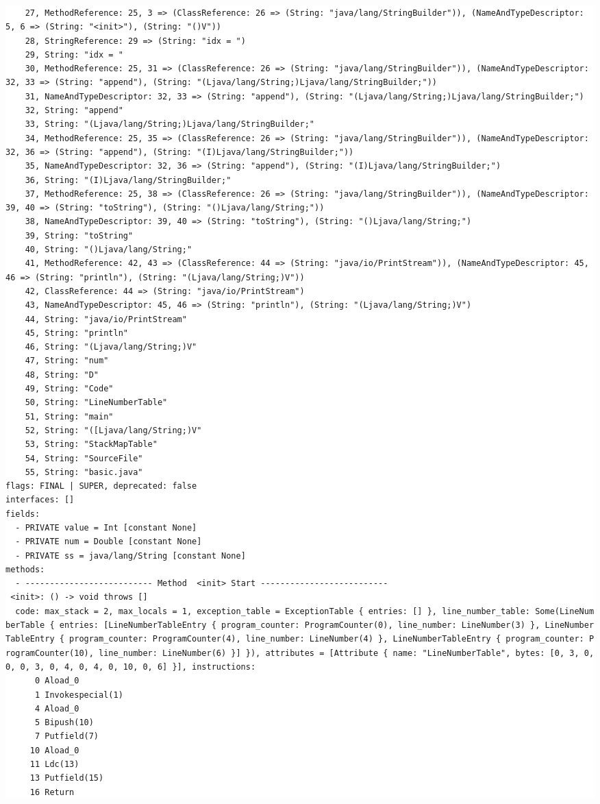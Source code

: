 ```
    27, MethodReference: 25, 3 => (ClassReference: 26 => (String: "java/lang/StringBuilder")), (NameAndTypeDescriptor: 5, 6 => (String: "<init>"), (String: "()V"))
    28, StringReference: 29 => (String: "idx = ")
    29, String: "idx = "
    30, MethodReference: 25, 31 => (ClassReference: 26 => (String: "java/lang/StringBuilder")), (NameAndTypeDescriptor: 32, 33 => (String: "append"), (String: "(Ljava/lang/String;)Ljava/lang/StringBuilder;"))
    31, NameAndTypeDescriptor: 32, 33 => (String: "append"), (String: "(Ljava/lang/String;)Ljava/lang/StringBuilder;")
    32, String: "append"
    33, String: "(Ljava/lang/String;)Ljava/lang/StringBuilder;"
    34, MethodReference: 25, 35 => (ClassReference: 26 => (String: "java/lang/StringBuilder")), (NameAndTypeDescriptor: 32, 36 => (String: "append"), (String: "(I)Ljava/lang/StringBuilder;"))
    35, NameAndTypeDescriptor: 32, 36 => (String: "append"), (String: "(I)Ljava/lang/StringBuilder;")
    36, String: "(I)Ljava/lang/StringBuilder;"
    37, MethodReference: 25, 38 => (ClassReference: 26 => (String: "java/lang/StringBuilder")), (NameAndTypeDescriptor: 39, 40 => (String: "toString"), (String: "()Ljava/lang/String;"))
    38, NameAndTypeDescriptor: 39, 40 => (String: "toString"), (String: "()Ljava/lang/String;")
    39, String: "toString"
    40, String: "()Ljava/lang/String;"
    41, MethodReference: 42, 43 => (ClassReference: 44 => (String: "java/io/PrintStream")), (NameAndTypeDescriptor: 45, 46 => (String: "println"), (String: "(Ljava/lang/String;)V"))
    42, ClassReference: 44 => (String: "java/io/PrintStream")
    43, NameAndTypeDescriptor: 45, 46 => (String: "println"), (String: "(Ljava/lang/String;)V")
    44, String: "java/io/PrintStream"
    45, String: "println"
    46, String: "(Ljava/lang/String;)V"
    47, String: "num"
    48, String: "D"
    49, String: "Code"
    50, String: "LineNumberTable"
    51, String: "main"
    52, String: "([Ljava/lang/String;)V"
    53, String: "StackMapTable"
    54, String: "SourceFile"
    55, String: "basic.java"
flags: FINAL | SUPER, deprecated: false
interfaces: []
fields:
  - PRIVATE value = Int [constant None] 
  - PRIVATE num = Double [constant None] 
  - PRIVATE ss = java/lang/String [constant None] 
methods:
  - -------------------------- Method  <init> Start --------------------------
 <init>: () -> void throws []
  code: max_stack = 2, max_locals = 1, exception_table = ExceptionTable { entries: [] }, line_number_table: Some(LineNumberTable { entries: [LineNumberTableEntry { program_counter: ProgramCounter(0), line_number: LineNumber(3) }, LineNumberTableEntry { program_counter: ProgramCounter(4), line_number: LineNumber(4) }, LineNumberTableEntry { program_counter: ProgramCounter(10), line_number: LineNumber(6) }] }), attributes = [Attribute { name: "LineNumberTable", bytes: [0, 3, 0, 0, 0, 3, 0, 4, 0, 4, 0, 10, 0, 6] }], instructions:
      0 Aload_0
      1 Invokespecial(1)
      4 Aload_0
      5 Bipush(10)
      7 Putfield(7)
     10 Aload_0
     11 Ldc(13)
     13 Putfield(15)
     16 Return

```